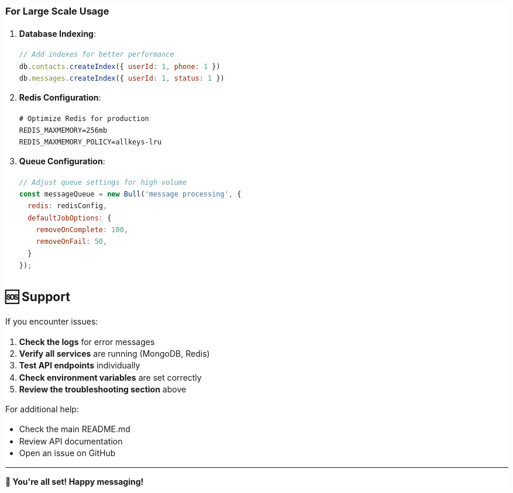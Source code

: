 ### For Large Scale Usage

1. **Database Indexing**:
   ```javascript
   // Add indexes for better performance
   db.contacts.createIndex({ userId: 1, phone: 1 })
   db.messages.createIndex({ userId: 1, status: 1 })
   ```

2. **Redis Configuration**:
   ```env
   # Optimize Redis for production
   REDIS_MAXMEMORY=256mb
   REDIS_MAXMEMORY_POLICY=allkeys-lru
   ```

3. **Queue Configuration**:
   ```javascript
   // Adjust queue settings for high volume
   const messageQueue = new Bull('message processing', {
     redis: redisConfig,
     defaultJobOptions: {
       removeOnComplete: 100,
       removeOnFail: 50,
     }
   });
   ```

## 🆘 Support

If you encounter issues:

1. **Check the logs** for error messages
2. **Verify all services** are running (MongoDB, Redis)
3. **Test API endpoints** individually
4. **Check environment variables** are set correctly
5. **Review the troubleshooting section** above

For additional help:
- Check the main README.md
- Review API documentation
- Open an issue on GitHub

---

**🎉 You're all set! Happy messaging!**
